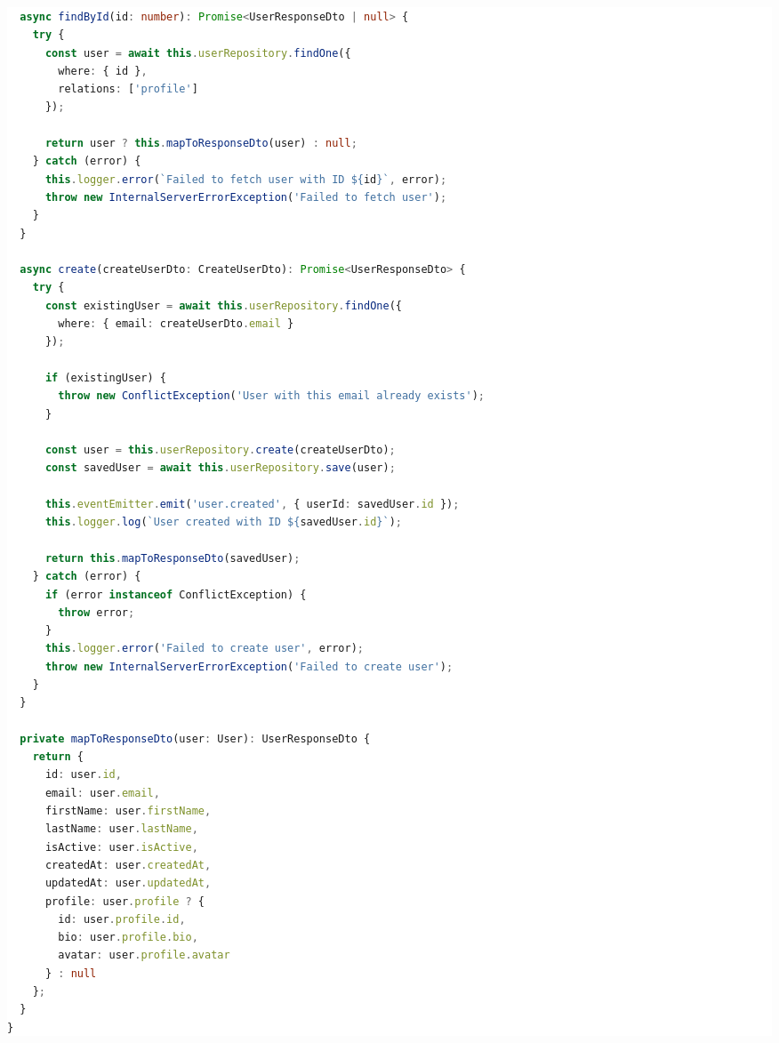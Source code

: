 ```typescript
  async findById(id: number): Promise<UserResponseDto | null> {
    try {
      const user = await this.userRepository.findOne({
        where: { id },
        relations: ['profile']
      });

      return user ? this.mapToResponseDto(user) : null;
    } catch (error) {
      this.logger.error(`Failed to fetch user with ID ${id}`, error);
      throw new InternalServerErrorException('Failed to fetch user');
    }
  }

  async create(createUserDto: CreateUserDto): Promise<UserResponseDto> {
    try {
      const existingUser = await this.userRepository.findOne({
        where: { email: createUserDto.email }
      });

      if (existingUser) {
        throw new ConflictException('User with this email already exists');
      }

      const user = this.userRepository.create(createUserDto);
      const savedUser = await this.userRepository.save(user);

      this.eventEmitter.emit('user.created', { userId: savedUser.id });
      this.logger.log(`User created with ID ${savedUser.id}`);

      return this.mapToResponseDto(savedUser);
    } catch (error) {
      if (error instanceof ConflictException) {
        throw error;
      }
      this.logger.error('Failed to create user', error);
      throw new InternalServerErrorException('Failed to create user');
    }
  }

  private mapToResponseDto(user: User): UserResponseDto {
    return {
      id: user.id,
      email: user.email,
      firstName: user.firstName,
      lastName: user.lastName,
      isActive: user.isActive,
      createdAt: user.createdAt,
      updatedAt: user.updatedAt,
      profile: user.profile ? {
        id: user.profile.id,
        bio: user.profile.bio,
        avatar: user.profile.avatar
      } : null
    };
  }
}
```
